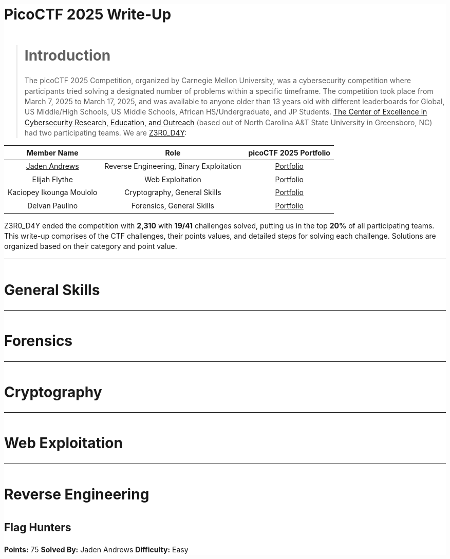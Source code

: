 # **PicoCTF 2025 Write-Up**
> # Introduction
> The picoCTF 2025 Competition, organized by Carnegie Mellon University, was a cybersecurity competition where participants tried solving a designated number of problems within a specific timeframe. The competition took place from March 7, 2025 to March 17, 2025, and was available to anyone older than 13 years old with different leaderboards for Global, US Middle/High Schools, US Middle Schools, African HS/Undergraduate, and JP Students. [The Center of Excellence in Cybersecurity Research, Education, and Outreach](https://www.ncat.edu/research/centers/creo/index.php) (based out of North Carolina A&T State University in Greensboro, NC) had two participating teams. We are [Z3R0_D4Y](https://play.picoctf.org/teams/13242):
> 

|                    Member Name                     |                   Role                   |                  picoCTF 2025 Portfolio                  |
|:--------------------------------------------------:|:----------------------------------------:|:--------------------------------------------------------:|
| [Jaden Andrews](https://jadenandrews831.github.io) | Reverse Engineering, Binary Exploitation | [Portfolio](https://play.picoctf.org/participants/86339) |
|                   Elijah Flythe                    |             Web Exploitation             | [Portfolio](https://play.picoctf.org/participants/97291) |
|              Kaciopey Ikounga Moulolo              |       Cryptography, General Skills       | [Portfolio](https://play.picoctf.org/participants/86757) |
|                   Delvan Paulino                   |        Forensics, General Skills         | [Portfolio](https://play.picoctf.org/participants/86756) |


Z3R0_D4Y ended the competition with **2,310** with **19/41** challenges solved, putting us in the top **20%** of all participating teams. This write-up comprises of the CTF challenges, their points values, and detailed steps for solving each challenge. Solutions are organized based on their category and point value.



---
# **General Skills**


---
# **Forensics**


---
# **Cryptography**


---
# **Web Exploitation**


---
# **Reverse Engineering**
## Flag Hunters
**Points:** 75
**Solved By:** Jaden Andrews
**Difficulty:** Easy
